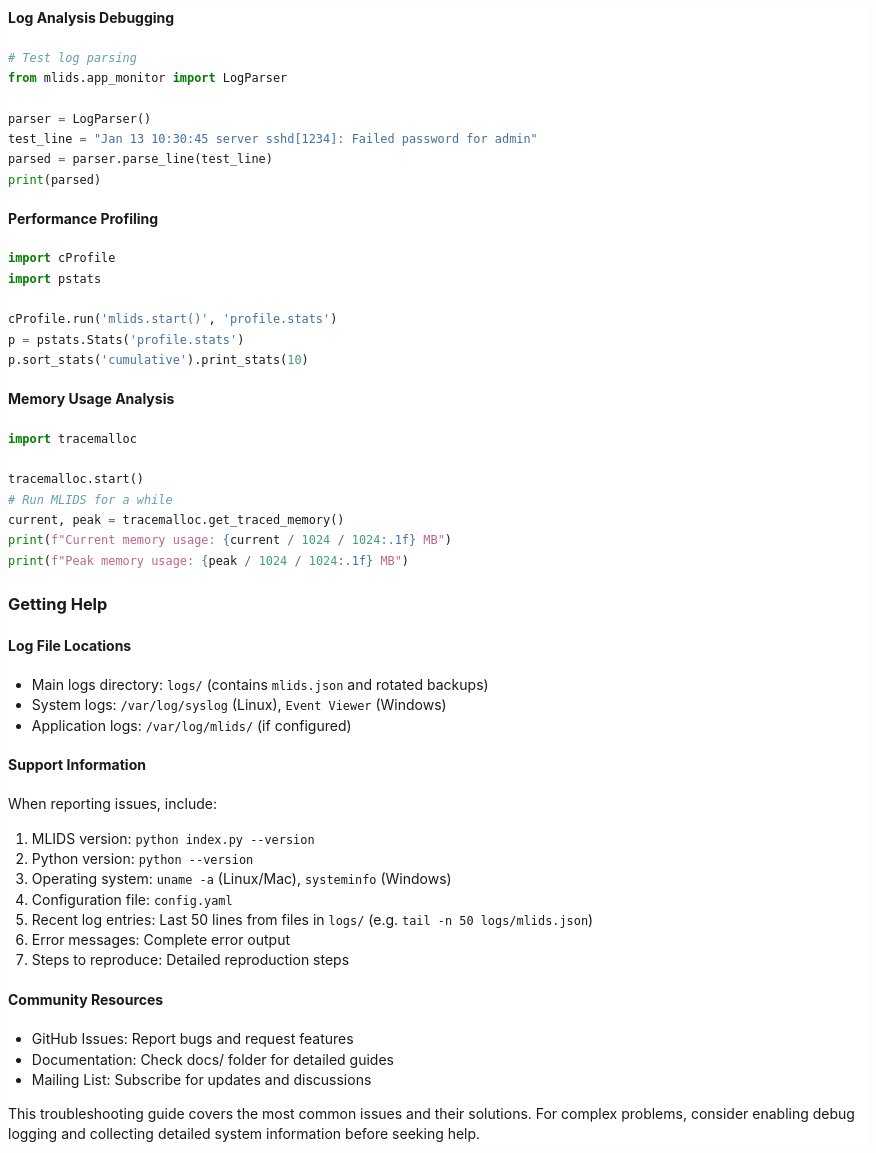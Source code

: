 #### Log Analysis Debugging
```python
# Test log parsing
from mlids.app_monitor import LogParser

parser = LogParser()
test_line = "Jan 13 10:30:45 server sshd[1234]: Failed password for admin"
parsed = parser.parse_line(test_line)
print(parsed)
```

#### Performance Profiling
```python
import cProfile
import pstats

cProfile.run('mlids.start()', 'profile.stats')
p = pstats.Stats('profile.stats')
p.sort_stats('cumulative').print_stats(10)
```

#### Memory Usage Analysis
```python
import tracemalloc

tracemalloc.start()
# Run MLIDS for a while
current, peak = tracemalloc.get_traced_memory()
print(f"Current memory usage: {current / 1024 / 1024:.1f} MB")
print(f"Peak memory usage: {peak / 1024 / 1024:.1f} MB")
```

### Getting Help

#### Log File Locations
 - Main logs directory: `logs/` (contains `mlids.json` and rotated backups)
- System logs: `/var/log/syslog` (Linux), `Event Viewer` (Windows)
- Application logs: `/var/log/mlids/` (if configured)

#### Support Information
When reporting issues, include:
1. MLIDS version: `python index.py --version`
2. Python version: `python --version`
3. Operating system: `uname -a` (Linux/Mac), `systeminfo` (Windows)
4. Configuration file: `config.yaml`
5. Recent log entries: Last 50 lines from files in `logs/` (e.g. `tail -n 50 logs/mlids.json`)
6. Error messages: Complete error output
7. Steps to reproduce: Detailed reproduction steps

#### Community Resources
- GitHub Issues: Report bugs and request features
- Documentation: Check docs/ folder for detailed guides
- Mailing List: Subscribe for updates and discussions

This troubleshooting guide covers the most common issues and their solutions. For complex problems, consider enabling debug logging and collecting detailed system information before seeking help.